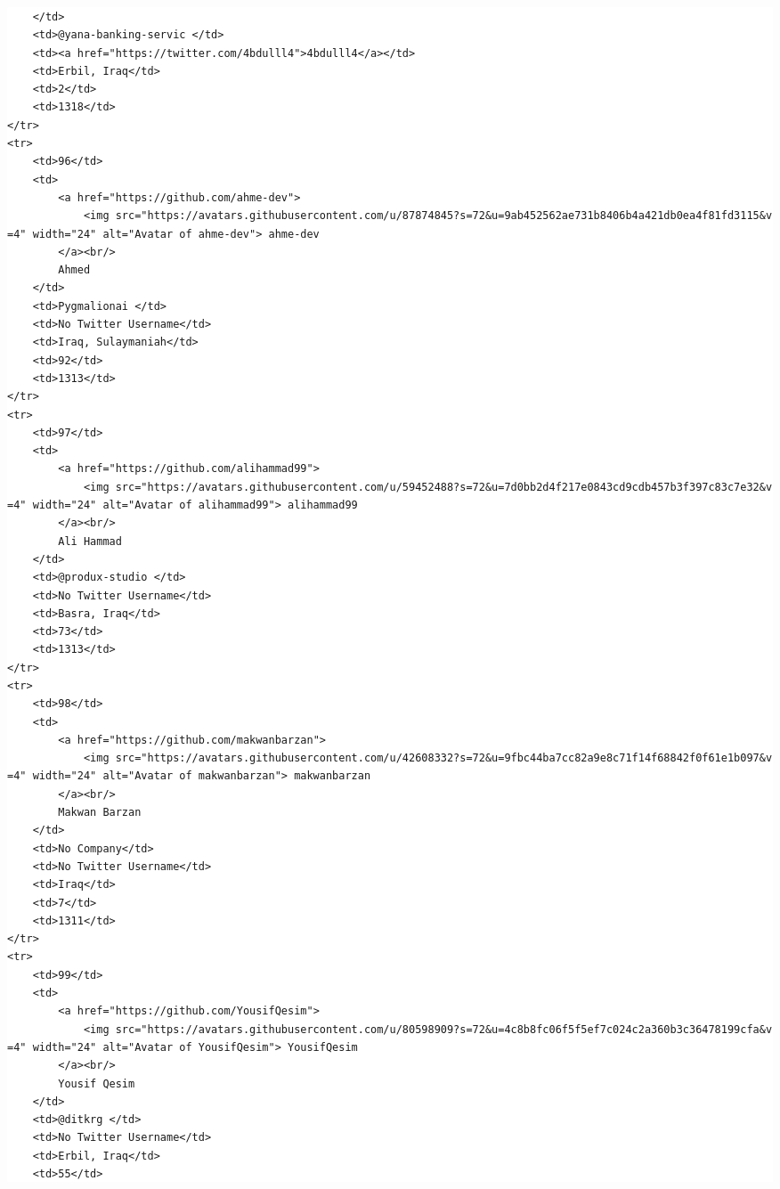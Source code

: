 		</td>
		<td>@yana-banking-servic </td>
		<td><a href="https://twitter.com/4bdulll4">4bdulll4</a></td>
		<td>Erbil, Iraq</td>
		<td>2</td>
		<td>1318</td>
	</tr>
	<tr>
		<td>96</td>
		<td>
			<a href="https://github.com/ahme-dev">
				<img src="https://avatars.githubusercontent.com/u/87874845?s=72&u=9ab452562ae731b8406b4a421db0ea4f81fd3115&v=4" width="24" alt="Avatar of ahme-dev"> ahme-dev
			</a><br/>
			Ahmed
		</td>
		<td>Pygmalionai </td>
		<td>No Twitter Username</td>
		<td>Iraq, Sulaymaniah</td>
		<td>92</td>
		<td>1313</td>
	</tr>
	<tr>
		<td>97</td>
		<td>
			<a href="https://github.com/alihammad99">
				<img src="https://avatars.githubusercontent.com/u/59452488?s=72&u=7d0bb2d4f217e0843cd9cdb457b3f397c83c7e32&v=4" width="24" alt="Avatar of alihammad99"> alihammad99
			</a><br/>
			Ali Hammad
		</td>
		<td>@produx-studio </td>
		<td>No Twitter Username</td>
		<td>Basra, Iraq</td>
		<td>73</td>
		<td>1313</td>
	</tr>
	<tr>
		<td>98</td>
		<td>
			<a href="https://github.com/makwanbarzan">
				<img src="https://avatars.githubusercontent.com/u/42608332?s=72&u=9fbc44ba7cc82a9e8c71f14f68842f0f61e1b097&v=4" width="24" alt="Avatar of makwanbarzan"> makwanbarzan
			</a><br/>
			Makwan Barzan
		</td>
		<td>No Company</td>
		<td>No Twitter Username</td>
		<td>Iraq</td>
		<td>7</td>
		<td>1311</td>
	</tr>
	<tr>
		<td>99</td>
		<td>
			<a href="https://github.com/YousifQesim">
				<img src="https://avatars.githubusercontent.com/u/80598909?s=72&u=4c8b8fc06f5f5ef7c024c2a360b3c36478199cfa&v=4" width="24" alt="Avatar of YousifQesim"> YousifQesim
			</a><br/>
			Yousif Qesim
		</td>
		<td>@ditkrg </td>
		<td>No Twitter Username</td>
		<td>Erbil, Iraq</td>
		<td>55</td>